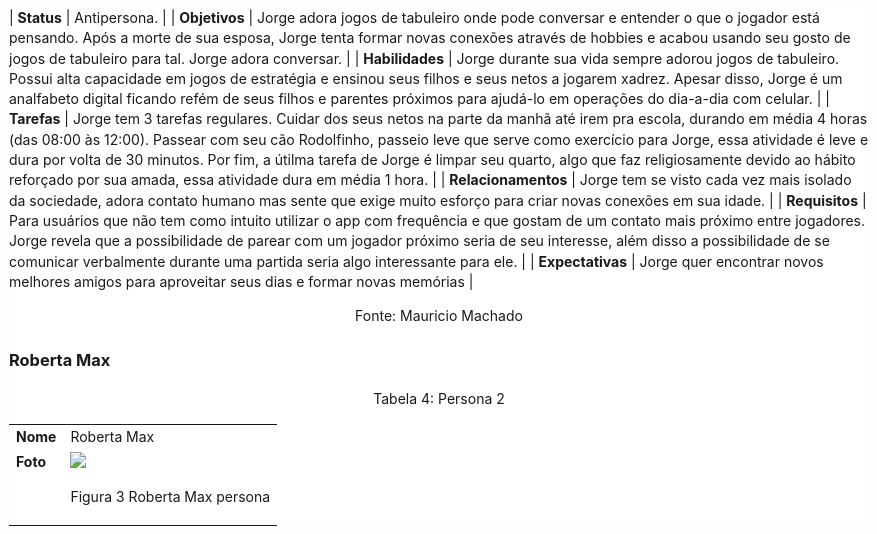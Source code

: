| **Status**          | Antipersona.                                                                                                                                                                                                                                                                                                                                                                                                                                         |
| **Objetivos**       | Jorge adora jogos de tabuleiro onde pode conversar e entender o que o jogador está pensando. Após a morte de sua esposa, Jorge tenta formar novas conexões através de hobbies e acabou usando seu gosto de jogos de tabuleiro para tal. Jorge adora conversar.                                                                                                                                                                                       |
| **Habilidades**     | Jorge durante sua vida sempre adorou jogos de tabuleiro. Possui alta capacidade em jogos de estratégia e ensinou seus filhos e seus netos a jogarem xadrez. Apesar disso, Jorge é um analfabeto digital ficando refém de seus filhos e parentes próximos para ajudá-lo em operações do dia-a-dia com celular.                                                                                                                                        |
| **Tarefas**         | Jorge tem 3 tarefas regulares. Cuidar dos seus netos na parte da manhã até irem pra escola, durando em média 4 horas (das 08:00 às 12:00). Passear com seu cão Rodolfinho, passeio leve que serve como exercício para Jorge, essa atividade é leve e dura por volta de 30 minutos. Por fim, a útilma tarefa de Jorge é limpar seu quarto, algo que faz religiosamente devido ao hábito reforçado por sua amada, essa atividade dura em média 1 hora. |
| **Relacionamentos** | Jorge tem se visto cada vez mais isolado da sociedade, adora contato humano mas sente que exige muito esforço para criar novas conexões em sua idade.                                                                                                                                                                                                                                                                                                |
| **Requisitos**      | Para usuários que não tem como intuito utilizar o app com frequência e que gostam de um contato mais próximo entre jogadores. Jorge revela que a possibilidade de parear com um jogador próximo seria de seu interesse, além disso a possibilidade de se comunicar verbalmente durante uma partida seria algo interessante para ele.                                                                                                                 |
| **Expectativas**    | Jorge quer encontrar novos melhores amigos para aproveitar seus dias e formar novas memórias                                                                                                                                                                                                                                                                                                                                                         |

<div style="text-align: center">
<p>Fonte: Mauricio Machado</p>
</div>

### Roberta Max

<div style="text-align: center">
<p>Tabela 4: Persona 2</p>
</div>

|                     |                                                                                                                                                                                                                                                                                                                                                                                                                                                                                                                                                                                                              |
| :------------------ | ------------------------------------------------------------------------------------------------------------------------------------------------------------------------------------------------------------------------------------------------------------------------------------------------------------------------------------------------------------------------------------------------------------------------------------------------------------------------------------------------------------------------------------------------------------------------------------------------------------ |
| **Nome**            | Roberta Max                                                                                                                                                                                                                                                                                                                                                                                                                                                                                                                                                                                                  |
| **Foto**            | <img width="200" src="../imgs/personas/roberta.jpeg"><p>Figura 3 Roberta Max persona</p>                                                                                                                                                                                                                                                                                                                                                                                                                                                                                                                     |
